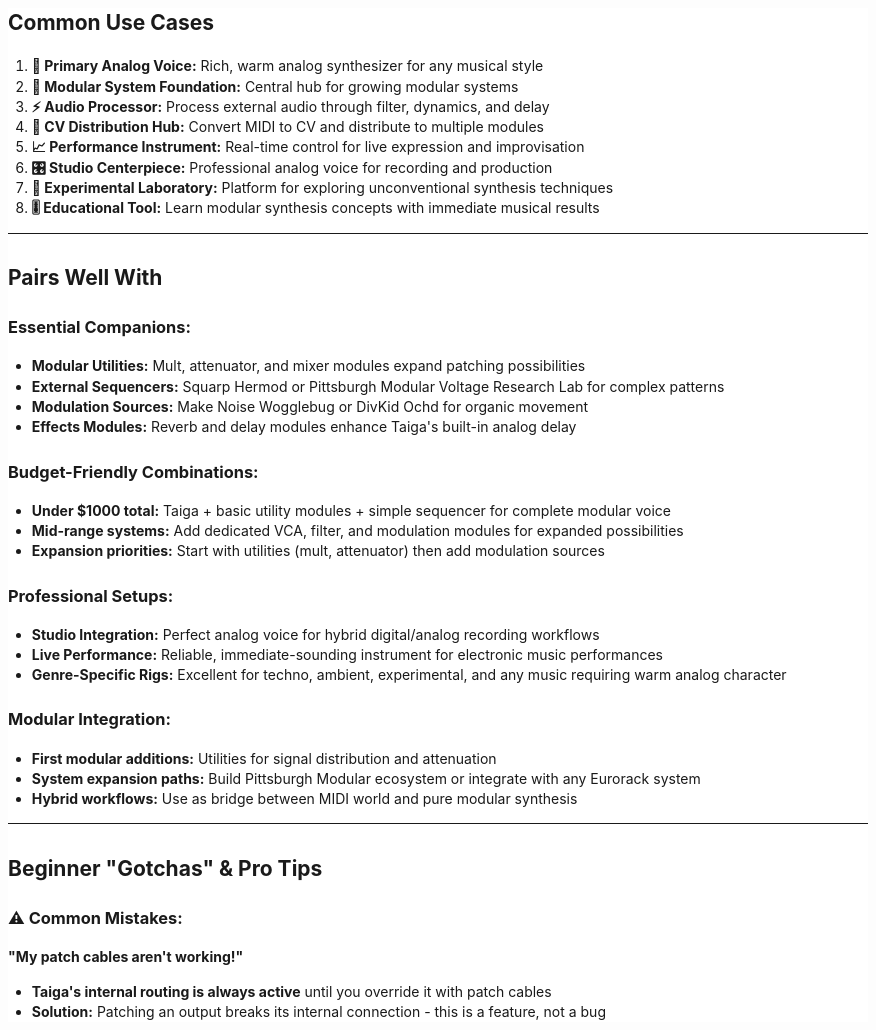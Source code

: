 
## Common Use Cases

1. **🎵 Primary Analog Voice:** Rich, warm analog synthesizer for any musical style
2. **🌊 Modular System Foundation:** Central hub for growing modular systems  
3. **⚡ Audio Processor:** Process external audio through filter, dynamics, and delay
4. **🔀 CV Distribution Hub:** Convert MIDI to CV and distribute to multiple modules
5. **📈 Performance Instrument:** Real-time control for live expression and improvisation
6. **🎛️ Studio Centerpiece:** Professional analog voice for recording and production
7. **🔄 Experimental Laboratory:** Platform for exploring unconventional synthesis techniques
8. **🎚️ Educational Tool:** Learn modular synthesis concepts with immediate musical results

---

## Pairs Well With

### **Essential Companions:**
- **Modular Utilities:** Mult, attenuator, and mixer modules expand patching possibilities
- **External Sequencers:** Squarp Hermod or Pittsburgh Modular Voltage Research Lab for complex patterns
- **Modulation Sources:** Make Noise Wogglebug or DivKid Ochd for organic movement
- **Effects Modules:** Reverb and delay modules enhance Taiga's built-in analog delay

### **Budget-Friendly Combinations:**
- **Under $1000 total:** Taiga + basic utility modules + simple sequencer for complete modular voice
- **Mid-range systems:** Add dedicated VCA, filter, and modulation modules for expanded possibilities
- **Expansion priorities:** Start with utilities (mult, attenuator) then add modulation sources

### **Professional Setups:**
- **Studio Integration:** Perfect analog voice for hybrid digital/analog recording workflows
- **Live Performance:** Reliable, immediate-sounding instrument for electronic music performances
- **Genre-Specific Rigs:** Excellent for techno, ambient, experimental, and any music requiring warm analog character

### **Modular Integration:**
- **First modular additions:** Utilities for signal distribution and attenuation
- **System expansion paths:** Build Pittsburgh Modular ecosystem or integrate with any Eurorack system
- **Hybrid workflows:** Use as bridge between MIDI world and pure modular synthesis

---

## Beginner "Gotchas" & Pro Tips

### **⚠️ Common Mistakes:**

**"My patch cables aren't working!"**
- **Taiga's internal routing is always active** until you override it with patch cables
- **Solution:** Patching an output breaks its internal connection - this is a feature, not a bug
